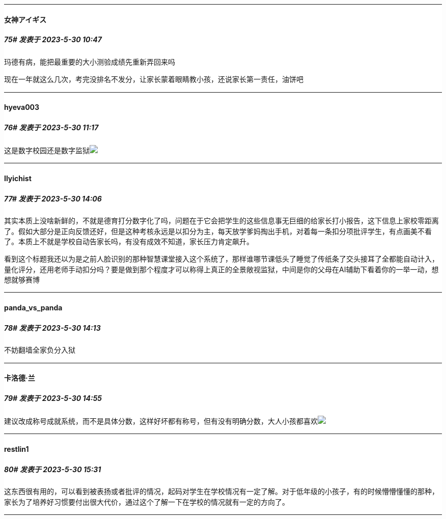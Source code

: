 *****

####  女神アイギス  
##### 75#       发表于 2023-5-30 10:47

玛德有病，能把最重要的大小测验成绩先重新弄回来吗

现在一年就这么几次，考完没排名不发分，让家长蒙着眼睛教小孩，还说家长第一责任，油饼吧


*****

####  hyeva003  
##### 76#       发表于 2023-5-30 11:17

这是数字校园还是数字监狱<img src="https://static.saraba1st.com/image/smiley/face2017/067.png" referrerpolicy="no-referrer">


*****

####  Ilyichist  
##### 77#       发表于 2023-5-30 14:06

其实本质上没啥新鲜的，不就是德育打分数字化了吗，问题在于它会把学生的这些信息事无巨细的给家长打小报告，这下信息上家校零距离了。假如大部分是正向反馈还好，但是这种考核永远是以扣分为主，每天放学爹妈掏出手机，对着每一条扣分项批评学生，有点画美不看了。本质上不就是学校自动告家长吗，有没有成效不知道，家长压力肯定飙升。

看到这个标题我还以为是之前人脸识别的那种智慧课堂接入这个系统了，那样谁哪节课低头了睡觉了传纸条了交头接耳了全都能自动计入，量化评分，还用老师手动扣分吗？要是做到那个程度才可以称得上真正的全景敞视监狱，中间是你的父母在AI辅助下看着你的一举一动，想想就够赛博

*****

####  panda_vs_panda  
##### 78#       发表于 2023-5-30 14:13

不妨翻墙全家负分入狱


*****

####  卡洛德·兰  
##### 79#       发表于 2023-5-30 14:55

建议改成称号成就系统，而不是具体分数，这样好坏都有称号，但有没有明确分数，大人小孩都喜欢<img src="https://static.saraba1st.com/image/smiley/face2017/067.png" referrerpolicy="no-referrer">


*****

####  restlin1  
##### 80#       发表于 2023-5-30 15:31

这东西很有用的，可以看到被表扬或者批评的情况，起码对学生在学校情况有一定了解。对于低年级的小孩子，有的时候懵懵懂懂的那种，家长为了培养好习惯要付出很大代价，通过这个了解一下在学校的情况就有一定的方向了。


*****
